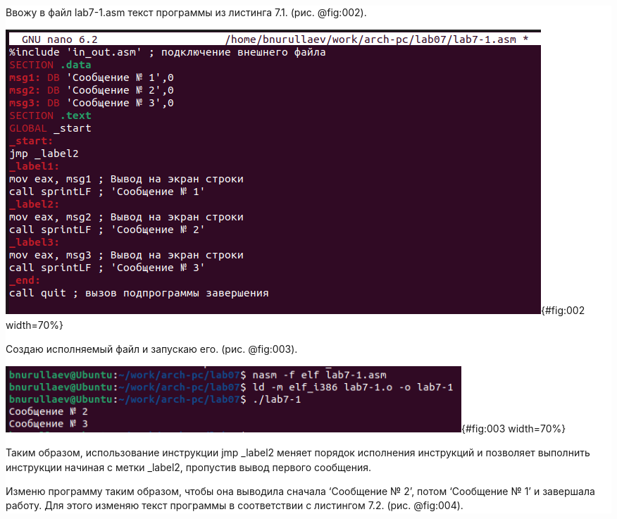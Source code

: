 Ввожу в файл lab7-1.asm текст программы из листинга 7.1. (рис. @fig:002).

![Ввод текста программы из листинга 7.1](image/2.png){#fig:002 width=70%}

Создаю исполняемый файл и запускаю его. (рис. @fig:003).

![Запуск программного кода](image/3.png){#fig:003 width=70%}

Таким образом, использование инструкции jmp _label2 меняет порядок исполнения
инструкций и позволяет выполнить инструкции начиная с метки _label2, пропустив вывод
первого сообщения.

Изменю программу таким образом, чтобы она выводила сначала ‘Сообщение № 2’, потом ‘Сообщение № 1’ и завершала работу. Для этого изменяю текст программы в соответствии с листингом 7.2. (рис. @fig:004).
